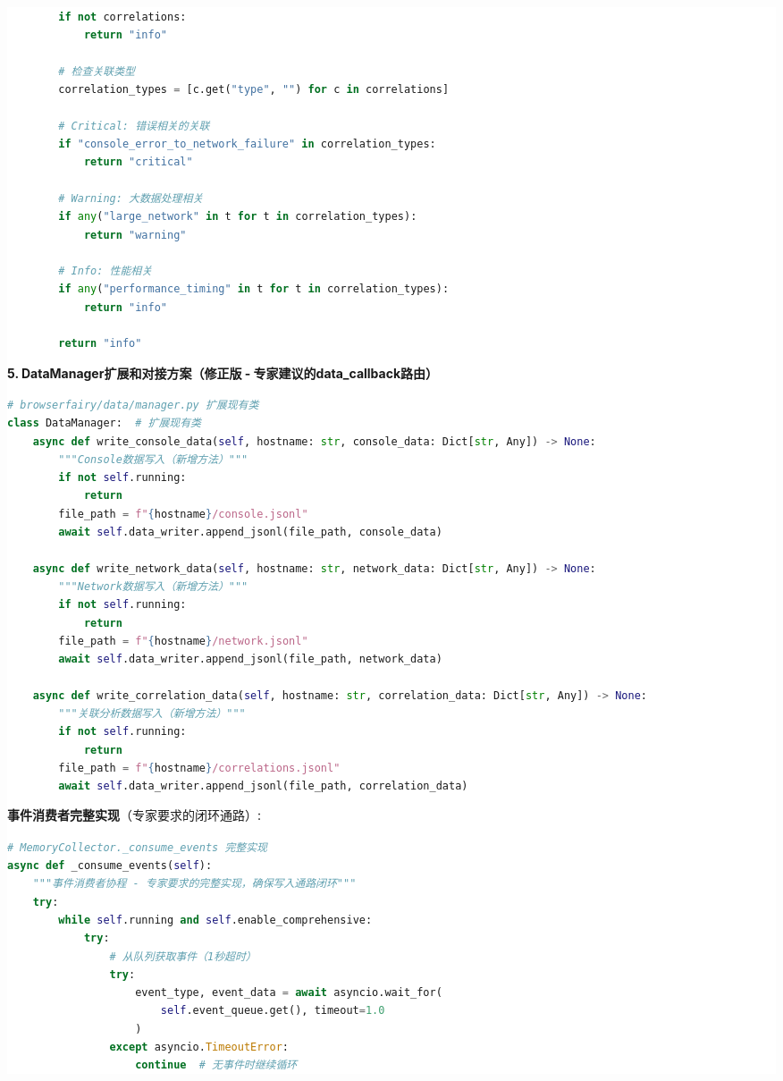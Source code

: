 ```python
        if not correlations:
            return "info"
        
        # 检查关联类型
        correlation_types = [c.get("type", "") for c in correlations]
        
        # Critical: 错误相关的关联
        if "console_error_to_network_failure" in correlation_types:
            return "critical"
        
        # Warning: 大数据处理相关
        if any("large_network" in t for t in correlation_types):
            return "warning"
        
        # Info: 性能相关
        if any("performance_timing" in t for t in correlation_types):
            return "info"
        
        return "info"
```

**5. DataManager扩展和对接方案（修正版 - 专家建议的data_callback路由）**

```python
# browserfairy/data/manager.py 扩展现有类
class DataManager:  # 扩展现有类
    async def write_console_data(self, hostname: str, console_data: Dict[str, Any]) -> None:
        """Console数据写入（新增方法）"""
        if not self.running:
            return
        file_path = f"{hostname}/console.jsonl"
        await self.data_writer.append_jsonl(file_path, console_data)
    
    async def write_network_data(self, hostname: str, network_data: Dict[str, Any]) -> None:
        """Network数据写入（新增方法）"""
        if not self.running:
            return
        file_path = f"{hostname}/network.jsonl"
        await self.data_writer.append_jsonl(file_path, network_data)
    
    async def write_correlation_data(self, hostname: str, correlation_data: Dict[str, Any]) -> None:
        """关联分析数据写入（新增方法）"""
        if not self.running:
            return
        file_path = f"{hostname}/correlations.jsonl"
        await self.data_writer.append_jsonl(file_path, correlation_data)
```

**事件消费者完整实现**（专家要求的闭环通路）:

```python
# MemoryCollector._consume_events 完整实现
async def _consume_events(self):
    """事件消费者协程 - 专家要求的完整实现，确保写入通路闭环"""
    try:
        while self.running and self.enable_comprehensive:
            try:
                # 从队列获取事件（1秒超时）
                try:
                    event_type, event_data = await asyncio.wait_for(
                        self.event_queue.get(), timeout=1.0
                    )
                except asyncio.TimeoutError:
                    continue  # 无事件时继续循环
```